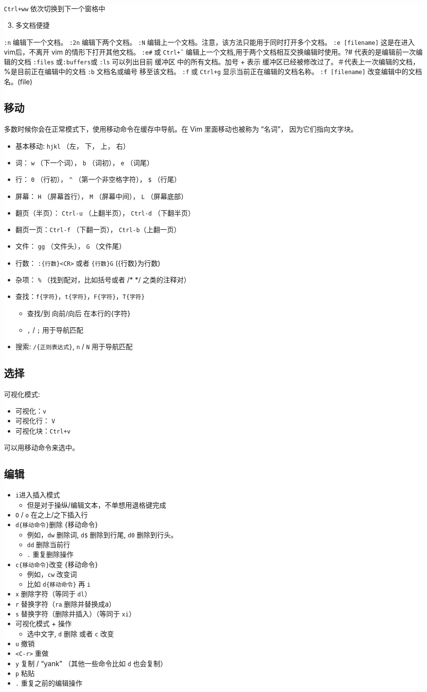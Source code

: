 `Ctrl+ww` 依次切换到下一个窗格中

3. 多文档便捷

`:n`  编辑下一个文档。 
`:2n` 编辑下两个文档。 
`:N` 编辑上一个文档。注意，该方法只能用于同时打开多个文档。 
`:e [filename]` 这是在进入vim后，不离开 vim 的情形下打开其他文档。 
`:e#` 或 `Ctrl+ˆ`   编辑上一个文档,用于两个文档相互交换编辑时使用。?# 代表的是编辑前一次编辑的文档 
`:files` 或` :buffers `或 `:ls`   可以列出目前 缓冲区 中的所有文档。加号 + 表示 缓冲区已经被修改过了。＃代表上一次编辑的文档，%是目前正在编辑中的文档 
`:b` 文档名或编号   移至该文档。 
`:f` 或 `Ctrl+g`   显示当前正在编辑的文档名称。 
`:f [filename]`     改变编辑中的文档名。(file)

## 移动

多数时候你会在正常模式下，使用移动命令在缓存中导航。在 Vim 里面移动也被称为 “名词”， 因为它们指向文字块。

- 基本移动: `hjkl` （左， 下， 上， 右）
- 词： `w` （下一个词）， `b` （词初）， `e` （词尾）
- 行： `0` （行初）， `^` （第一个非空格字符）， `$` （行尾）
- 屏幕： `H` （屏幕首行）， `M` （屏幕中间）， `L` （屏幕底部）
- 翻页（半页）： `Ctrl-u` （上翻半页）， `Ctrl-d` （下翻半页）
- 翻页一页：`Ctrl-f` （下翻一页）， `Ctrl-b`（上翻一页）
- 文件： `gg` （文件头）， `G` （文件尾）
- 行数： `:{行数}<CR>` 或者 `{行数}G` ({行数}为行数)
- 杂项： `%` （找到配对，比如括号或者 /* */ 之类的注释对）
- 查找：`f{字符}`，`t{字符}`，`F{字符}`，`T{字符}`

  -  查找/到 向前/向后 在本行的{字符}

  - `,` / `;` 用于导航匹配
- 搜索: `/{正则表达式}`, `n` / `N` 用于导航匹配

## 选择

可视化模式:

- 可视化：`v`
- 可视化行： `V`
- 可视化块：`Ctrl+v`

可以用移动命令来选中。

## 编辑

- `i`进入插入模式
  - 但是对于操纵/编辑文本，不单想用退格键完成
- `O` / `o` 在之上/之下插入行
- `d{移动命令}`删除 {移动命令}
  - 例如，`dw` 删除词, `d$` 删除到行尾, `d0` 删除到行头。
  - `dd` 删除当前行
  - `.` 重复删除操作
- `c{移动命令}`改变 {移动命令}
  - 例如，`cw` 改变词
  - 比如 `d{移动命令}` 再 `i`
- `x` 删除字符（等同于 `dl`）
- `r` 替换字符（`ra` 删除并替换成a）
- `s` 替换字符（删除并插入）（等同于 `xi`）
- 可视化模式 + 操作
  - 选中文字, `d` 删除 或者 `c` 改变
- `u` 撤销
-  `<C-r>` 重做
- `y` 复制 / “yank” （其他一些命令比如 `d` 也会复制）
- `p` 粘贴
- `.` 重复之前的编辑操作

[^1]: ![shellcheck](https://s2.loli.net/2022/11/18/NZmjEu4ReKh9psF.png)
[^2]: tmux